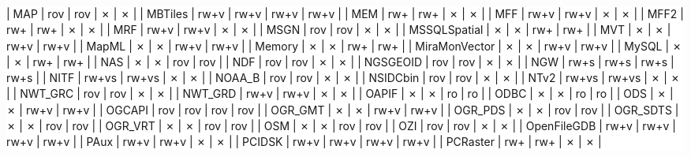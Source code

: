 | MAP             | rov            | rov             | ✗              | ✗               |
| MBTiles         | rw+v           | rw+v            | rw+v           | rw+v            |
| MEM             | rw+            | rw+             | ✗              | ✗               |
| MFF             | rw+v           | rw+v            | ✗              | ✗               |
| MFF2            | rw+            | rw+             | ✗              | ✗               |
| MRF             | rw+v           | rw+v            | ✗              | ✗               |
| MSGN            | rov            | rov             | ✗              | ✗               |
| MSSQLSpatial    | ✗              | ✗               | rw+            | rw+             |
| MVT             | ✗              | ✗               | rw+v           | rw+v            |
| MapML           | ✗              | ✗               | rw+v           | rw+v            |
| Memory          | ✗              | ✗               | rw+            | rw+             |
| MiraMonVector   | ✗              | ✗               | rw+v           | rw+v            |
| MySQL           | ✗              | ✗               | rw+            | rw+             |
| NAS             | ✗              | ✗               | rov            | rov             |
| NDF             | rov            | rov             | ✗              | ✗               |
| NGSGEOID        | rov            | rov             | ✗              | ✗               |
| NGW             | rw+s           | rw+s            | rw+s           | rw+s            |
| NITF            | rw+vs          | rw+vs           | ✗              | ✗               |
| NOAA_B          | rov            | rov             | ✗              | ✗               |
| NSIDCbin        | rov            | rov             | ✗              | ✗               |
| NTv2            | rw+vs          | rw+vs           | ✗              | ✗               |
| NWT_GRC         | rov            | rov             | ✗              | ✗               |
| NWT_GRD         | rw+v           | rw+v            | ✗              | ✗               |
| OAPIF           | ✗              | ✗               | ro             | ro              |
| ODBC            | ✗              | ✗               | ro             | ro              |
| ODS             | ✗              | ✗               | rw+v           | rw+v            |
| OGCAPI          | rov            | rov             | rov            | rov             |
| OGR_GMT         | ✗              | ✗               | rw+v           | rw+v            |
| OGR_PDS         | ✗              | ✗               | rov            | rov             |
| OGR_SDTS        | ✗              | ✗               | rov            | rov             |
| OGR_VRT         | ✗              | ✗               | rov            | rov             |
| OSM             | ✗              | ✗               | rov            | rov             |
| OZI             | rov            | rov             | ✗              | ✗               |
| OpenFileGDB     | rw+v           | rw+v            | rw+v           | rw+v            |
| PAux            | rw+v           | rw+v            | ✗              | ✗               |
| PCIDSK          | rw+v           | rw+v            | rw+v           | rw+v            |
| PCRaster        | rw+            | rw+             | ✗              | ✗               |